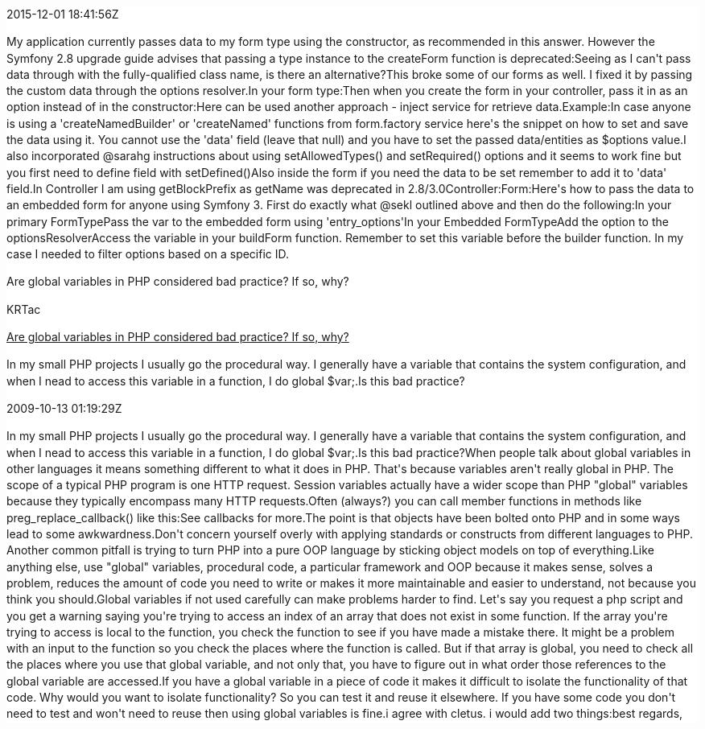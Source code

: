 2015-12-01 18:41:56Z

My application currently passes data to my form type using the constructor, as recommended in this answer. However the Symfony 2.8 upgrade guide advises that passing a type instance to the createForm function is deprecated:Seeing as I can't pass data through with the fully-qualified class name, is there an alternative?This broke some of our forms as well. I fixed it by passing the custom data through the options resolver.In your form type:Then when you create the form in your controller, pass it in as an option instead of in the constructor:Here can be used another approach - inject service for retrieve data.Example:In case anyone is using a 'createNamedBuilder' or 'createNamed' functions from form.factory service here's the snippet on how to set and save the data using it. You cannot use the 'data' field (leave that null) and you have to set the passed data/entities as $options value.I also incorporated @sarahg instructions about using setAllowedTypes() and setRequired() options and it seems to work fine but you first need to define field with setDefined()Also inside the form if you need the data to be set remember to add it to 'data' field.In Controller I am using getBlockPrefix as getName was deprecated in 2.8/3.0Controller:Form:Here's how to pass the data to an embedded form for anyone using Symfony 3. First do exactly what @sekl outlined above and then do the following:In your primary FormTypePass the var to the embedded form using 'entry_options'In your Embedded FormTypeAdd the option to the optionsResolverAccess the variable in your buildForm function. Remember to set this variable before the builder function. In my case I needed to filter options based on a specific ID.

Are global variables in PHP considered bad practice? If so, why?

KRTac

[Are global variables in PHP considered bad practice? If so, why?](https://stackoverflow.com/questions/1557787/are-global-variables-in-php-considered-bad-practice-if-so-why)

In my small PHP projects I usually go the procedural way. I generally have a variable that contains the system configuration, and when I nead to access this variable in a function, I do global $var;.Is this bad practice?

2009-10-13 01:19:29Z

In my small PHP projects I usually go the procedural way. I generally have a variable that contains the system configuration, and when I nead to access this variable in a function, I do global $var;.Is this bad practice?When people talk about global variables in other languages it means something different to what it does in PHP. That's because variables aren't really global in PHP. The scope of a typical PHP program is one HTTP request. Session variables actually have a wider scope than PHP "global" variables because they typically encompass many HTTP requests.Often (always?) you can call member functions in methods like preg_replace_callback() like this:See callbacks for more.The point is that objects have been bolted onto PHP and in some ways lead to some awkwardness.Don't concern yourself overly with applying standards or constructs from different languages to PHP. Another common pitfall is trying to turn PHP into a pure OOP language by sticking object models on top of everything.Like anything else, use "global" variables, procedural code, a particular framework and OOP because it makes sense, solves a problem, reduces the amount of code you need to write or makes it more maintainable and easier to understand, not because you think you should.Global variables if not used carefully can make problems harder to find. Let's say you request a php script and you get a warning saying you're trying to access an index of an array that does not exist in some function. If the array you're trying to access is local to the function, you check the function to see if you have made a mistake there. It might be a problem with an input to the function so you check the places where the function is called. But if that array is global, you need to check all the places where you use that global variable, and not only that, you have to figure out in what order those references to the global variable are accessed.If you have a global variable in a piece of code it makes it difficult to isolate the functionality of that code. Why would you want to isolate functionality? So you can test it and reuse it elsewhere. If you have some code you don't need to test and won't need to reuse then using global variables is fine.i agree with cletus. i would add two things:best regards,
